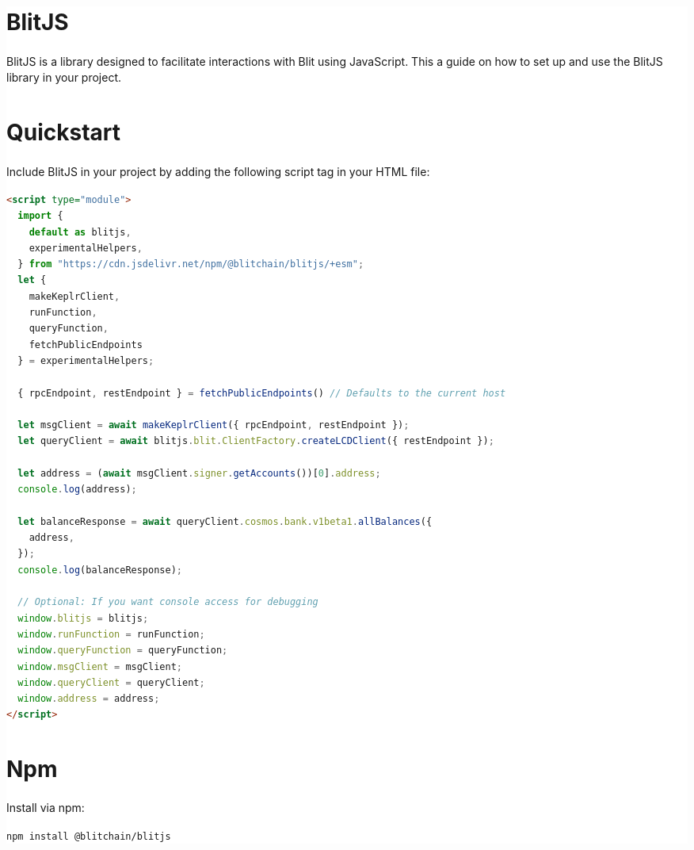 BlitJS
=====================

BlitJS is a library designed to facilitate interactions with Blit using JavaScript. This a guide on how to set up and use the BlitJS library in your project.


# Quickstart

Include BlitJS in your project by adding the following script tag in your HTML file:

```html
<script type="module">
  import {
    default as blitjs,
    experimentalHelpers,
  } from "https://cdn.jsdelivr.net/npm/@blitchain/blitjs/+esm";
  let {
    makeKeplrClient,
    runFunction,
    queryFunction,
    fetchPublicEndpoints
  } = experimentalHelpers;

  { rpcEndpoint, restEndpoint } = fetchPublicEndpoints() // Defaults to the current host
  
  let msgClient = await makeKeplrClient({ rpcEndpoint, restEndpoint });
  let queryClient = await blitjs.blit.ClientFactory.createLCDClient({ restEndpoint });
  
  let address = (await msgClient.signer.getAccounts())[0].address;
  console.log(address);
  
  let balanceResponse = await queryClient.cosmos.bank.v1beta1.allBalances({
    address,
  });
  console.log(balanceResponse);

  // Optional: If you want console access for debugging
  window.blitjs = blitjs;
  window.runFunction = runFunction;
  window.queryFunction = queryFunction;
  window.msgClient = msgClient;
  window.queryClient = queryClient;
  window.address = address;
</script>
```

# Npm

Install via npm:

```bash
npm install @blitchain/blitjs
```

